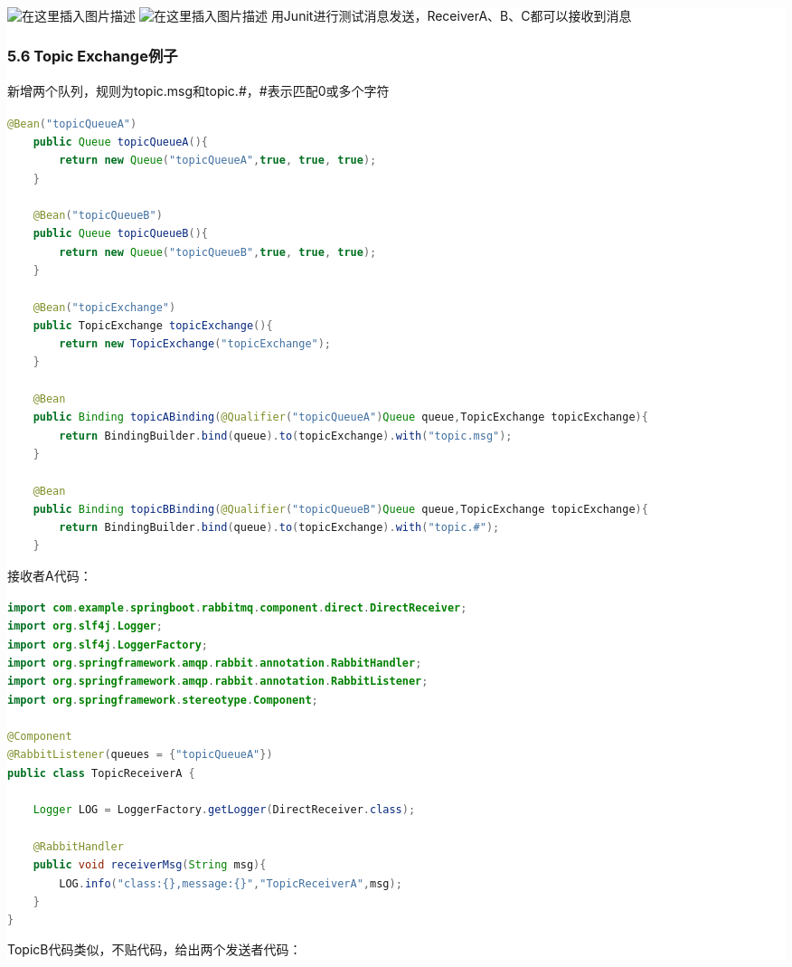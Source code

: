 ![在这里插入图片描述](https://img-blog.csdnimg.cn/20200410111835600.png?x-oss-process=image/watermark,type_ZmFuZ3poZW5naGVpdGk,shadow_10,text_aHR0cHM6Ly9ibG9nLmNzZG4ubmV0L3UwMTQ0MjczOTE=,size_16,color_FFFFFF,t_70)
![在这里插入图片描述](https://img-blog.csdnimg.cn/20200410111800831.png?x-oss-process=image/watermark,type_ZmFuZ3poZW5naGVpdGk,shadow_10,text_aHR0cHM6Ly9ibG9nLmNzZG4ubmV0L3UwMTQ0MjczOTE=,size_16,color_FFFFFF,t_70)
用Junit进行测试消息发送，ReceiverA、B、C都可以接收到消息

### 5.6 Topic Exchange例子

新增两个队列，规则为topic.msg和topic.#，#表示匹配0或多个字符
```java
@Bean("topicQueueA")
    public Queue topicQueueA(){
        return new Queue("topicQueueA",true, true, true);
    }

    @Bean("topicQueueB")
    public Queue topicQueueB(){
        return new Queue("topicQueueB",true, true, true);
    }

    @Bean("topicExchange")
    public TopicExchange topicExchange(){
        return new TopicExchange("topicExchange");
    }

    @Bean
    public Binding topicABinding(@Qualifier("topicQueueA")Queue queue,TopicExchange topicExchange){
        return BindingBuilder.bind(queue).to(topicExchange).with("topic.msg");
    }

    @Bean
    public Binding topicBBinding(@Qualifier("topicQueueB")Queue queue,TopicExchange topicExchange){
        return BindingBuilder.bind(queue).to(topicExchange).with("topic.#");
    }

```
接收者A代码：

```java
import com.example.springboot.rabbitmq.component.direct.DirectReceiver;
import org.slf4j.Logger;
import org.slf4j.LoggerFactory;
import org.springframework.amqp.rabbit.annotation.RabbitHandler;
import org.springframework.amqp.rabbit.annotation.RabbitListener;
import org.springframework.stereotype.Component;

@Component
@RabbitListener(queues = {"topicQueueA"})
public class TopicReceiverA {

    Logger LOG = LoggerFactory.getLogger(DirectReceiver.class);

    @RabbitHandler
    public void receiverMsg(String msg){
        LOG.info("class:{},message:{}","TopicReceiverA",msg);
    }
}
```
TopicB代码类似，不贴代码，给出两个发送者代码：
